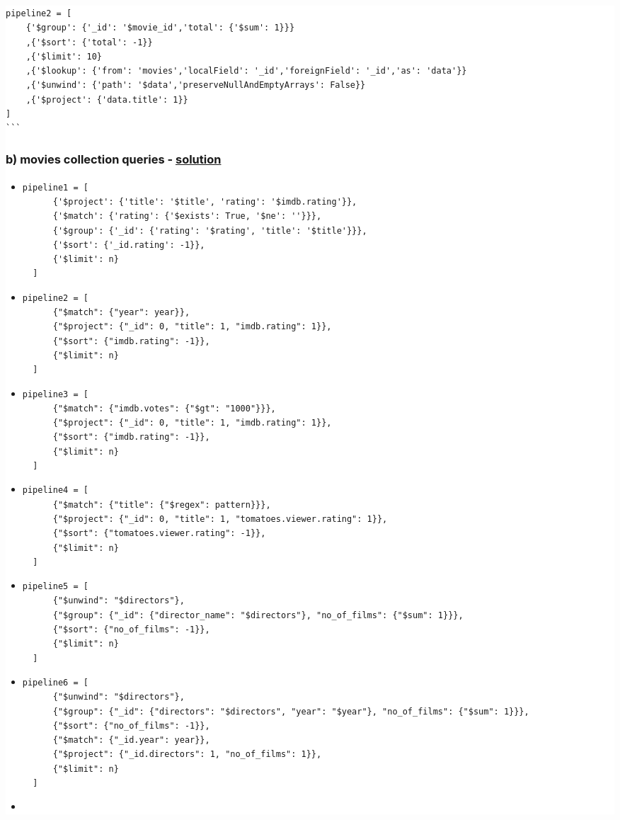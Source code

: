     pipeline2 = [
        {'$group': {'_id': '$movie_id','total': {'$sum': 1}}}
        ,{'$sort': {'total': -1}}
        ,{'$limit': 10}
        ,{'$lookup': {'from': 'movies','localField': '_id','foreignField': '_id','as': 'data'}}
        ,{'$unwind': {'path': '$data','preserveNullAndEmptyArrays': False}}
        ,{'$project': {'data.title': 1}}
    ]
    ```


### b) movies collection queries - [solution](task4_b.py)
* ```
  pipeline1 = [
        {'$project': {'title': '$title', 'rating': '$imdb.rating'}},
        {'$match': {'rating': {'$exists': True, '$ne': ''}}},
        {'$group': {'_id': {'rating': '$rating', 'title': '$title'}}},
        {'$sort': {'_id.rating': -1}},
        {'$limit': n}
    ]
    ```
* ```
  pipeline2 = [
        {"$match": {"year": year}},
        {"$project": {"_id": 0, "title": 1, "imdb.rating": 1}},
        {"$sort": {"imdb.rating": -1}},
        {"$limit": n}
    ]
    ```
* ```
  pipeline3 = [
        {"$match": {"imdb.votes": {"$gt": "1000"}}},
        {"$project": {"_id": 0, "title": 1, "imdb.rating": 1}},
        {"$sort": {"imdb.rating": -1}},
        {"$limit": n}
    ]
    ```
* ```
  pipeline4 = [
        {"$match": {"title": {"$regex": pattern}}},
        {"$project": {"_id": 0, "title": 1, "tomatoes.viewer.rating": 1}},
        {"$sort": {"tomatoes.viewer.rating": -1}},
        {"$limit": n}
    ]
    ```
* ```
  pipeline5 = [
        {"$unwind": "$directors"},
        {"$group": {"_id": {"director_name": "$directors"}, "no_of_films": {"$sum": 1}}},
        {"$sort": {"no_of_films": -1}},
        {"$limit": n}
    ]
    ```
* ```
  pipeline6 = [
        {"$unwind": "$directors"},
        {"$group": {"_id": {"directors": "$directors", "year": "$year"}, "no_of_films": {"$sum": 1}}},
        {"$sort": {"no_of_films": -1}},
        {"$match": {"_id.year": year}},
        {"$project": {"_id.directors": 1, "no_of_films": 1}},
        {"$limit": n}
    ]
    ```
* ```
